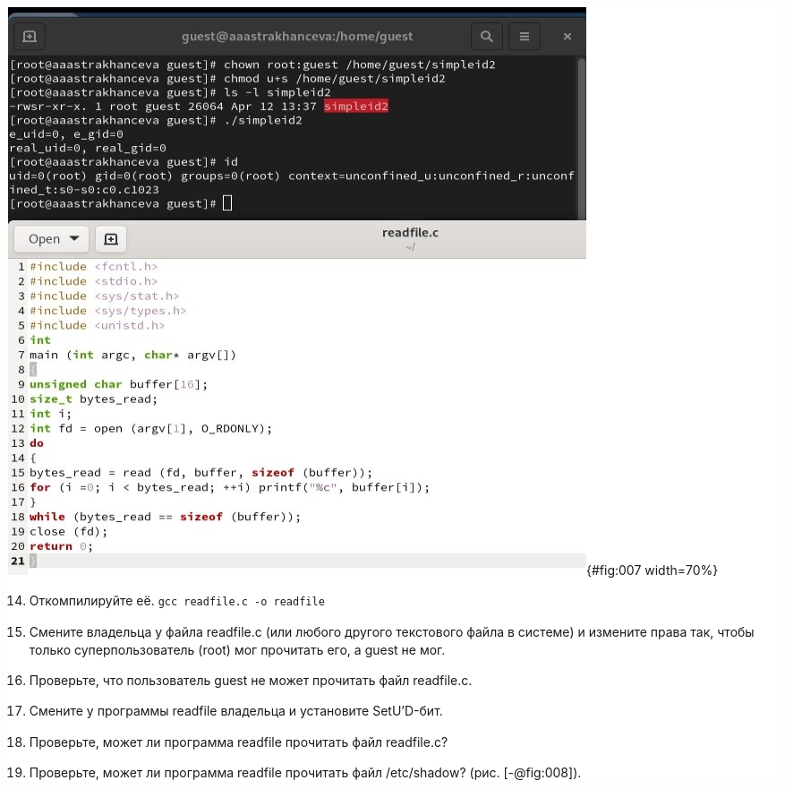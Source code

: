 ![Создание программы readfile.c](image/7.jpg){#fig:007 width=70%}

14. Откомпилируйте её. `gcc readfile.c -o readfile`

15. Смените владельца у файла readfile.c (или любого другого текстового файла в системе) и измените права так, чтобы только суперпользователь (root) мог прочитать его, a guest не мог.

16. Проверьте, что пользователь guest не может прочитать файл readfile.c.

17. Смените у программы readfile владельца и установите SetU’D-бит.

18. Проверьте, может ли программа readfile прочитать файл readfile.c?

19. Проверьте, может ли программа readfile прочитать файл /etc/shadow? (рис. [-@fig:008]).
